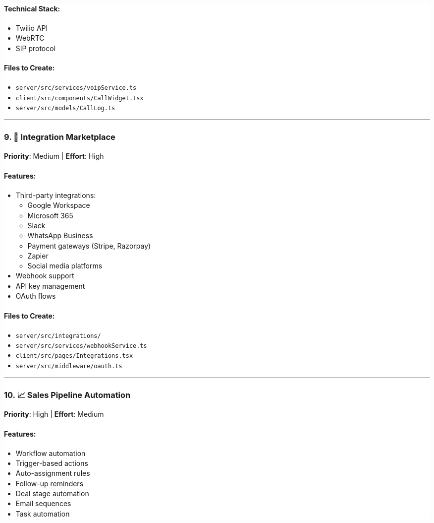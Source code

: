 #### Technical Stack:

- Twilio API
- WebRTC
- SIP protocol

#### Files to Create:

- `server/src/services/voipService.ts`
- `client/src/components/CallWidget.tsx`
- `server/src/models/CallLog.ts`

---

### 9. 🔄 **Integration Marketplace**

**Priority**: Medium | **Effort**: High

#### Features:

- Third-party integrations:
  - Google Workspace
  - Microsoft 365
  - Slack
  - WhatsApp Business
  - Payment gateways (Stripe, Razorpay)
  - Zapier
  - Social media platforms
- Webhook support
- API key management
- OAuth flows

#### Files to Create:

- `server/src/integrations/`
- `server/src/services/webhookService.ts`
- `client/src/pages/Integrations.tsx`
- `server/src/middleware/oauth.ts`

---

### 10. 📈 **Sales Pipeline Automation**

**Priority**: High | **Effort**: Medium

#### Features:

- Workflow automation
- Trigger-based actions
- Auto-assignment rules
- Follow-up reminders
- Deal stage automation
- Email sequences
- Task automation
